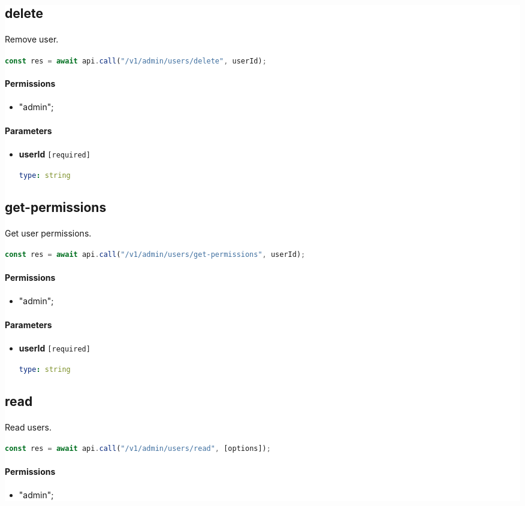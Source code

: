 <a id="/v1/admin/users/delete"></a>

## delete

Remove user.

```js
const res = await api.call("/v1/admin/users/delete", userId);
```

#### Permissions

-   "admin";

#### Parameters

-   **userId** `[required]`

    ```yaml
    type: string
    ```

<a id="/v1/admin/users/get-permissions"></a>

## get-permissions

Get user permissions.

```js
const res = await api.call("/v1/admin/users/get-permissions", userId);
```

#### Permissions

-   "admin";

#### Parameters

-   **userId** `[required]`

    ```yaml
    type: string
    ```

<a id="/v1/admin/users/read"></a>

## read

Read users.

```js
const res = await api.call("/v1/admin/users/read", [options]);
```

#### Permissions

-   "admin";
